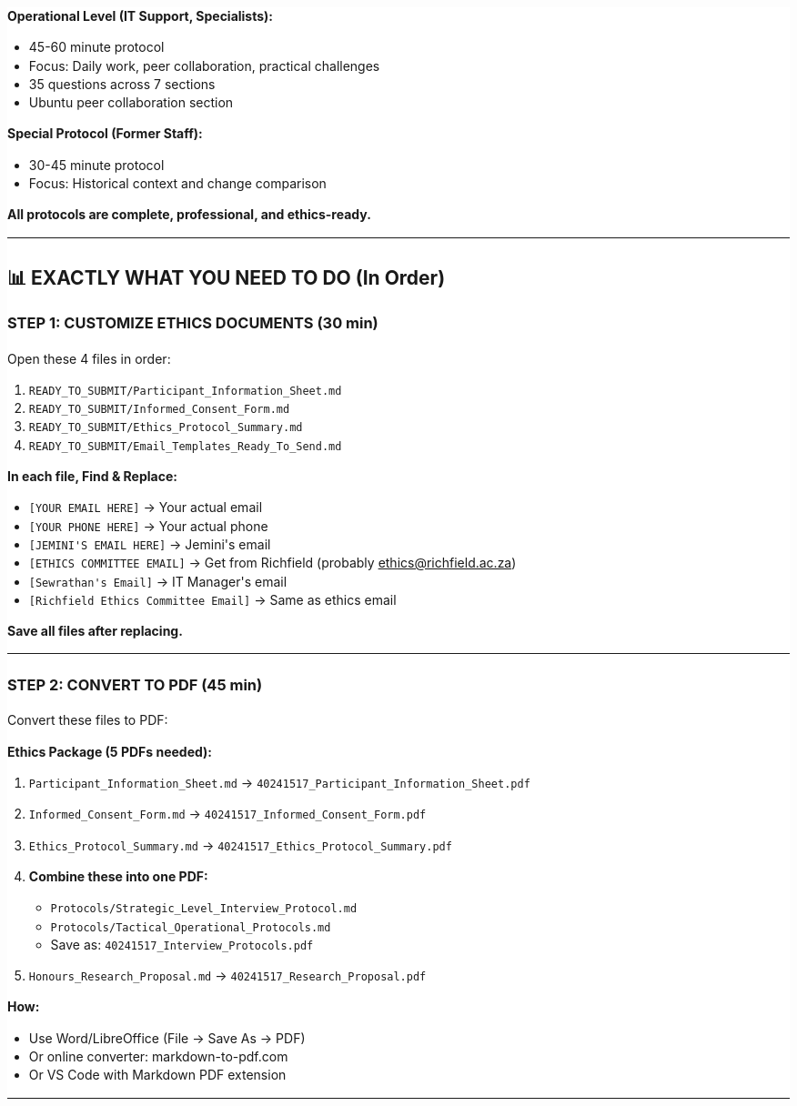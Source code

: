 **Operational Level (IT Support, Specialists):**
- 45-60 minute protocol
- Focus: Daily work, peer collaboration, practical challenges
- 35 questions across 7 sections
- Ubuntu peer collaboration section

**Special Protocol (Former Staff):**
- 30-45 minute protocol
- Focus: Historical context and change comparison

**All protocols are complete, professional, and ethics-ready.**

---

## 📊 EXACTLY WHAT YOU NEED TO DO (In Order)

### **STEP 1: CUSTOMIZE ETHICS DOCUMENTS (30 min)**

Open these 4 files in order:
1. `READY_TO_SUBMIT/Participant_Information_Sheet.md`
2. `READY_TO_SUBMIT/Informed_Consent_Form.md`
3. `READY_TO_SUBMIT/Ethics_Protocol_Summary.md`
4. `READY_TO_SUBMIT/Email_Templates_Ready_To_Send.md`

**In each file, Find & Replace:**
- `[YOUR EMAIL HERE]` → Your actual email
- `[YOUR PHONE HERE]` → Your actual phone
- `[JEMINI'S EMAIL HERE]` → Jemini's email
- `[ETHICS COMMITTEE EMAIL]` → Get from Richfield (probably ethics@richfield.ac.za)
- `[Sewrathan's Email]` → IT Manager's email
- `[Richfield Ethics Committee Email]` → Same as ethics email

**Save all files after replacing.**

---

### **STEP 2: CONVERT TO PDF (45 min)**

Convert these files to PDF:

**Ethics Package (5 PDFs needed):**
1. `Participant_Information_Sheet.md` → `40241517_Participant_Information_Sheet.pdf`
2. `Informed_Consent_Form.md` → `40241517_Informed_Consent_Form.pdf`
3. `Ethics_Protocol_Summary.md` → `40241517_Ethics_Protocol_Summary.pdf`

4. **Combine these into one PDF:**
   - `Protocols/Strategic_Level_Interview_Protocol.md`
   - `Protocols/Tactical_Operational_Protocols.md`
   - Save as: `40241517_Interview_Protocols.pdf`

5. `Honours_Research_Proposal.md` → `40241517_Research_Proposal.pdf`

**How:**
- Use Word/LibreOffice (File → Save As → PDF)
- Or online converter: markdown-to-pdf.com
- Or VS Code with Markdown PDF extension

---